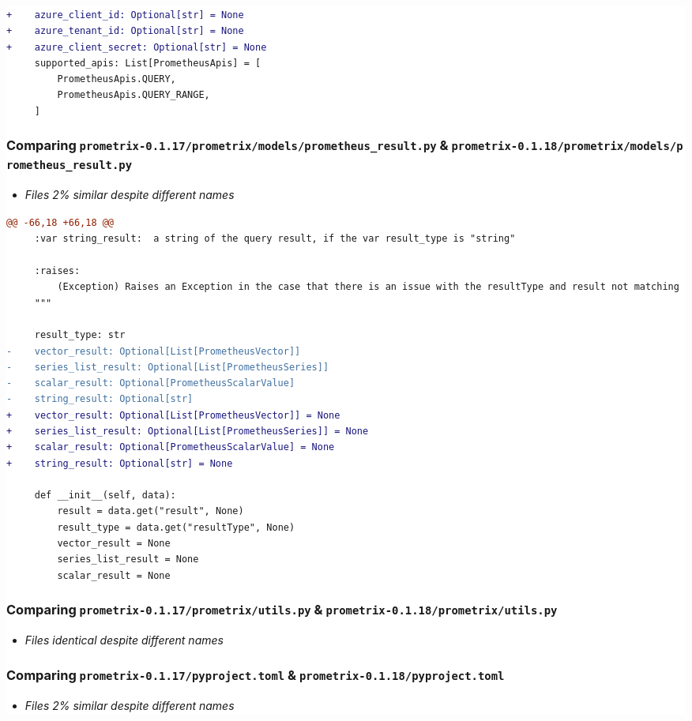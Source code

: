 ```diff
+    azure_client_id: Optional[str] = None
+    azure_tenant_id: Optional[str] = None
+    azure_client_secret: Optional[str] = None
     supported_apis: List[PrometheusApis] = [
         PrometheusApis.QUERY,
         PrometheusApis.QUERY_RANGE,
     ]
```

### Comparing `prometrix-0.1.17/prometrix/models/prometheus_result.py` & `prometrix-0.1.18/prometrix/models/prometheus_result.py`

 * *Files 2% similar despite different names*

```diff
@@ -66,18 +66,18 @@
     :var string_result:  a string of the query result, if the var result_type is "string"
 
     :raises:
         (Exception) Raises an Exception in the case that there is an issue with the resultType and result not matching
     """
 
     result_type: str
-    vector_result: Optional[List[PrometheusVector]]
-    series_list_result: Optional[List[PrometheusSeries]]
-    scalar_result: Optional[PrometheusScalarValue]
-    string_result: Optional[str]
+    vector_result: Optional[List[PrometheusVector]] = None
+    series_list_result: Optional[List[PrometheusSeries]] = None
+    scalar_result: Optional[PrometheusScalarValue] = None
+    string_result: Optional[str] = None
 
     def __init__(self, data):
         result = data.get("result", None)
         result_type = data.get("resultType", None)
         vector_result = None
         series_list_result = None
         scalar_result = None
```

### Comparing `prometrix-0.1.17/prometrix/utils.py` & `prometrix-0.1.18/prometrix/utils.py`

 * *Files identical despite different names*

### Comparing `prometrix-0.1.17/pyproject.toml` & `prometrix-0.1.18/pyproject.toml`

 * *Files 2% similar despite different names*

